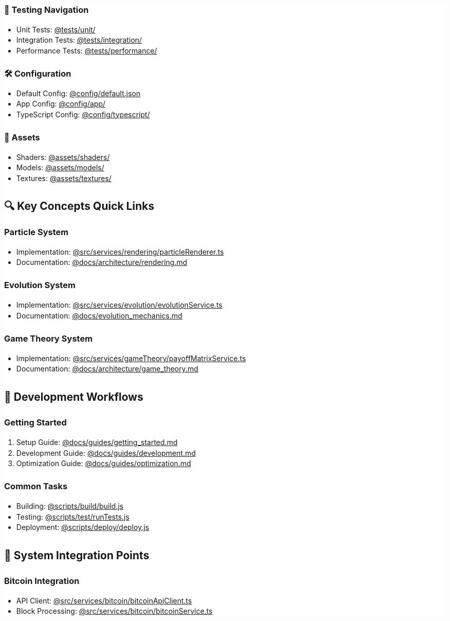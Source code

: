 ### 🧪 Testing Navigation
- Unit Tests: [@tests/unit/](./tests/unit/)
- Integration Tests: [@tests/integration/](./tests/integration/)
- Performance Tests: [@tests/performance/](./tests/performance/)

### 🛠 Configuration
- Default Config: [@config/default.json](./config/default.json)
- App Config: [@config/app/](./config/app/)
- TypeScript Config: [@config/typescript/](./config/typescript/)

### 🎨 Assets
- Shaders: [@assets/shaders/](./assets/shaders/)
- Models: [@assets/models/](./assets/models/)
- Textures: [@assets/textures/](./assets/textures/)

## 🔍 Key Concepts Quick Links

### Particle System
- Implementation: [@src/services/rendering/particleRenderer.ts](./src/services/rendering/particleRenderer.ts)
- Documentation: [@docs/architecture/rendering.md](./docs/architecture/rendering.md)

### Evolution System
- Implementation: [@src/services/evolution/evolutionService.ts](./src/services/evolution/evolutionService.ts)
- Documentation: [@docs/evolution_mechanics.md](./docs/evolution_mechanics.md)

### Game Theory System
- Implementation: [@src/services/gameTheory/payoffMatrixService.ts](./src/services/gameTheory/payoffMatrixService.ts)
- Documentation: [@docs/architecture/game_theory.md](./docs/architecture/game_theory.md)

## 🎯 Development Workflows

### Getting Started
1. Setup Guide: [@docs/guides/getting_started.md](./docs/guides/getting_started.md)
2. Development Guide: [@docs/guides/development.md](./docs/guides/development.md)
3. Optimization Guide: [@docs/guides/optimization.md](./docs/guides/optimization.md)

### Common Tasks
- Building: [@scripts/build/build.js](./scripts/build/build.js)
- Testing: [@scripts/test/runTests.js](./scripts/test/runTests.js)
- Deployment: [@scripts/deploy/deploy.js](./scripts/deploy/deploy.js)

## 🔄 System Integration Points

### Bitcoin Integration
- API Client: [@src/services/bitcoin/bitcoinApiClient.ts](./src/services/bitcoin/bitcoinApiClient.ts)
- Block Processing: [@src/services/bitcoin/bitcoinService.ts](./src/services/bitcoin/bitcoinService.ts)
